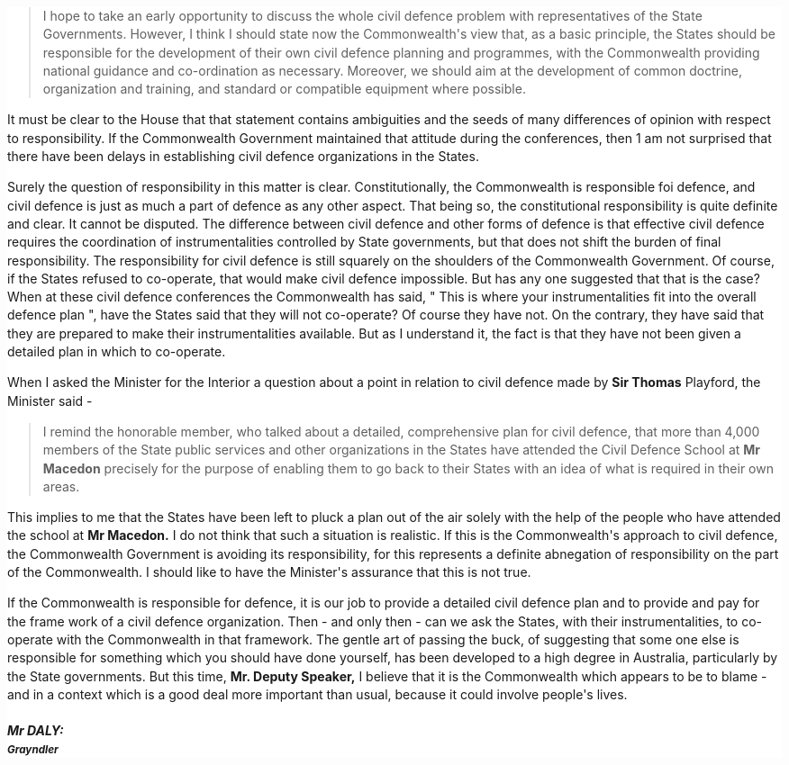   >I hope to take an early opportunity to discuss the whole civil defence problem with representatives of the State Governments. However, I think I should state now the Commonwealth's view that, as a basic principle, the States should be responsible for the development of their own civil defence planning and programmes, with the Commonwealth providing national guidance and co-ordination as necessary. Moreover, we should aim at the development of common doctrine, organization and training, and standard or compatible equipment where possible. 

It must be clear to the House that that statement contains ambiguities and the seeds of many differences of opinion with respect to responsibility. If the Commonwealth Government maintained that attitude during the conferences, then 1 am not surprised that there have been delays in establishing civil defence organizations in the States. 

Surely the question of responsibility in this matter is clear. Constitutionally, the Commonwealth is responsible foi defence, and civil defence is just as much a part of defence as any other aspect. That being so, the constitutional responsibility is quite definite and clear. It cannot be disputed. The difference between civil defence and other forms of defence is that effective civil defence requires the coordination of instrumentalities controlled by State governments, but that does not shift the burden of final responsibility. The responsibility for civil defence is still squarely on the shoulders of the Commonwealth Government. Of course, if the States refused to co-operate, that would make civil defence impossible. But has any one suggested that that is the case? When at these civil defence conferences the Commonwealth has said, " This is where your instrumentalities fit into the overall defence plan ", have the States said that they will not co-operate? Of course they have not. On the contrary, they have said that they are prepared to make their instrumentalities available. But as I understand it, the fact is that they have not been given a detailed plan in which to co-operate. 

When I asked the Minister for the Interior a question about a point in relation to civil defence made by  **Sir Thomas**  Playford, the Minister said - 

  >I remind the honorable member, who talked about a detailed, comprehensive plan for civil defence, that more than 4,000 members of the State public services and other organizations in the States have attended the Civil Defence School at  **Mr Macedon**  precisely for the purpose of enabling them to go back to their States with an idea of what is required in their own areas. 

This implies to me that the States have been left to pluck a plan out of the air solely with the help of the people who have attended the school at  **Mr Macedon.**  I do not think that such a situation is realistic. If this is the Commonwealth's approach to civil defence, the Commonwealth Government is avoiding its responsibility, for this represents a definite abnegation of responsibility on the part of the Commonwealth. I should like to have the Minister's assurance that this is not true. 

If the Commonwealth is responsible for defence, it is our job to provide a detailed civil defence plan and to provide and pay for the frame work of a civil defence organization. Then - and only then - can we ask the States, with their instrumentalities, to co-operate with the Commonwealth in that framework. The gentle art of passing the buck, of suggesting that some one else is responsible for something which you should have done yourself, has been developed to a high degree in Australia, particularly by the State governments. But this time,  **Mr. Deputy Speaker,**  I believe that it is the Commonwealth which appears to be to blame - and in a context which is a good deal more important than usual, because it could involve people's lives. 

##### Mr DALY:<br><small class="text-muted">Grayndler</small>

